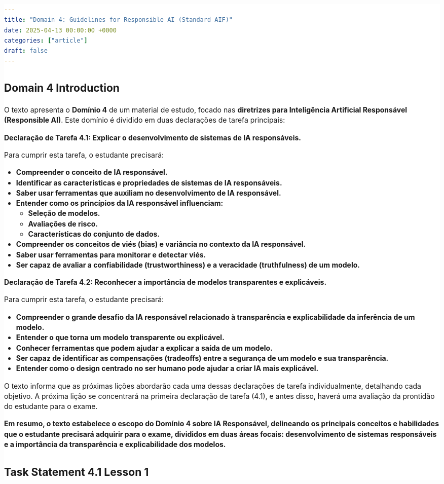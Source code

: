 ```yaml
---
title: "Domain 4: Guidelines for Responsible AI (Standard AIF)"
date: 2025-04-13 00:00:00 +0000
categories: ["article"]
draft: false
---
```



## Domain 4 Introduction

O texto apresenta o **Domínio 4** de um material de estudo, focado nas **diretrizes para Inteligência Artificial Responsável (Responsible AI)**. Este domínio é dividido em duas declarações de tarefa principais:

**Declaração de Tarefa 4.1: Explicar o desenvolvimento de sistemas de IA responsáveis.**

Para cumprir esta tarefa, o estudante precisará:

*   **Compreender o conceito de IA responsável.**
*   **Identificar as características e propriedades de sistemas de IA responsáveis.**
*   **Saber usar ferramentas que auxiliam no desenvolvimento de IA responsável.**
*   **Entender como os princípios da IA responsável influenciam:**
    *   **Seleção de modelos.**
    *   **Avaliações de risco.**
    *   **Características do conjunto de dados.**
*   **Compreender os conceitos de viés (bias) e variância no contexto da IA responsável.**
*   **Saber usar ferramentas para monitorar e detectar viés.**
*   **Ser capaz de avaliar a confiabilidade (trustworthiness) e a veracidade (truthfulness) de um modelo.**

**Declaração de Tarefa 4.2: Reconhecer a importância de modelos transparentes e explicáveis.**

Para cumprir esta tarefa, o estudante precisará:

*   **Compreender o grande desafio da IA responsável relacionado à transparência e explicabilidade da inferência de um modelo.**
*   **Entender o que torna um modelo transparente ou explicável.**
*   **Conhecer ferramentas que podem ajudar a explicar a saída de um modelo.**
*   **Ser capaz de identificar as compensações (tradeoffs) entre a segurança de um modelo e sua transparência.**
*   **Entender como o design centrado no ser humano pode ajudar a criar IA mais explicável.**

O texto informa que as próximas lições abordarão cada uma dessas declarações de tarefa individualmente, detalhando cada objetivo. A próxima lição se concentrará na primeira declaração de tarefa (4.1), e antes disso, haverá uma avaliação da prontidão do estudante para o exame.

**Em resumo, o texto estabelece o escopo do Domínio 4 sobre IA Responsável, delineando os principais conceitos e habilidades que o estudante precisará adquirir para o exame, divididos em duas áreas focais: desenvolvimento de sistemas responsáveis e a importância da transparência e explicabilidade dos modelos.**

## Task Statement 4.1 Lesson 1
